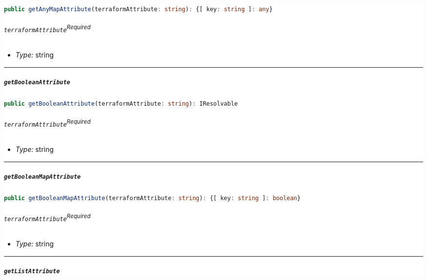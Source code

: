 ```typescript
public getAnyMapAttribute(terraformAttribute: string): {[ key: string ]: any}
```

###### `terraformAttribute`<sup>Required</sup> <a name="terraformAttribute" id="@cdktf/provider-opentelekomcloud.dataOpentelekomcloudLtsGroupsV2.DataOpentelekomcloudLtsGroupsV2GroupsOutputReference.getAnyMapAttribute.parameter.terraformAttribute"></a>

- *Type:* string

---

##### `getBooleanAttribute` <a name="getBooleanAttribute" id="@cdktf/provider-opentelekomcloud.dataOpentelekomcloudLtsGroupsV2.DataOpentelekomcloudLtsGroupsV2GroupsOutputReference.getBooleanAttribute"></a>

```typescript
public getBooleanAttribute(terraformAttribute: string): IResolvable
```

###### `terraformAttribute`<sup>Required</sup> <a name="terraformAttribute" id="@cdktf/provider-opentelekomcloud.dataOpentelekomcloudLtsGroupsV2.DataOpentelekomcloudLtsGroupsV2GroupsOutputReference.getBooleanAttribute.parameter.terraformAttribute"></a>

- *Type:* string

---

##### `getBooleanMapAttribute` <a name="getBooleanMapAttribute" id="@cdktf/provider-opentelekomcloud.dataOpentelekomcloudLtsGroupsV2.DataOpentelekomcloudLtsGroupsV2GroupsOutputReference.getBooleanMapAttribute"></a>

```typescript
public getBooleanMapAttribute(terraformAttribute: string): {[ key: string ]: boolean}
```

###### `terraformAttribute`<sup>Required</sup> <a name="terraformAttribute" id="@cdktf/provider-opentelekomcloud.dataOpentelekomcloudLtsGroupsV2.DataOpentelekomcloudLtsGroupsV2GroupsOutputReference.getBooleanMapAttribute.parameter.terraformAttribute"></a>

- *Type:* string

---

##### `getListAttribute` <a name="getListAttribute" id="@cdktf/provider-opentelekomcloud.dataOpentelekomcloudLtsGroupsV2.DataOpentelekomcloudLtsGroupsV2GroupsOutputReference.getListAttribute"></a>
